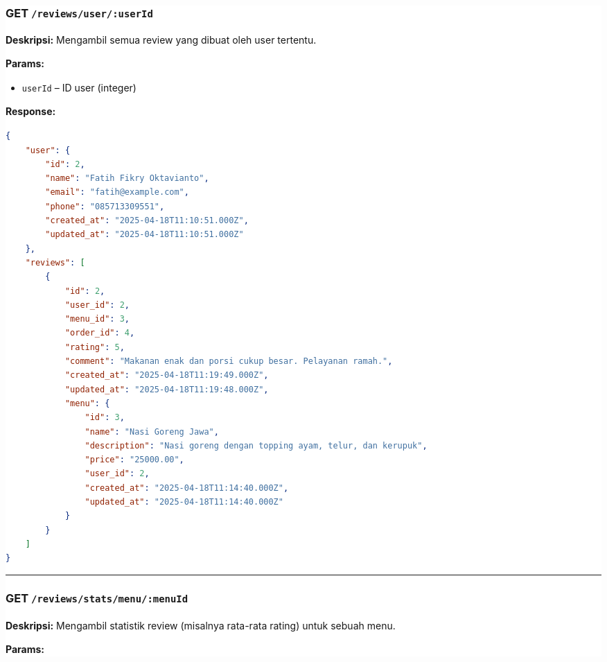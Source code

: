 
### GET `/reviews/user/:userId`

**Deskripsi:**
Mengambil semua review yang dibuat oleh user tertentu.

**Params:**

- `userId` – ID user (integer)

**Response:**

```json
{
    "user": {
        "id": 2,
        "name": "Fatih Fikry Oktavianto",
        "email": "fatih@example.com",
        "phone": "085713309551",
        "created_at": "2025-04-18T11:10:51.000Z",
        "updated_at": "2025-04-18T11:10:51.000Z"
    },
    "reviews": [
        {
            "id": 2,
            "user_id": 2,
            "menu_id": 3,
            "order_id": 4,
            "rating": 5,
            "comment": "Makanan enak dan porsi cukup besar. Pelayanan ramah.",
            "created_at": "2025-04-18T11:19:49.000Z",
            "updated_at": "2025-04-18T11:19:48.000Z",
            "menu": {
                "id": 3,
                "name": "Nasi Goreng Jawa",
                "description": "Nasi goreng dengan topping ayam, telur, dan kerupuk",
                "price": "25000.00",
                "user_id": 2,
                "created_at": "2025-04-18T11:14:40.000Z",
                "updated_at": "2025-04-18T11:14:40.000Z"
            }
        }
    ]
}
```

---

### GET `/reviews/stats/menu/:menuId`

**Deskripsi:**
Mengambil statistik review (misalnya rata-rata rating) untuk sebuah menu.

**Params:**
